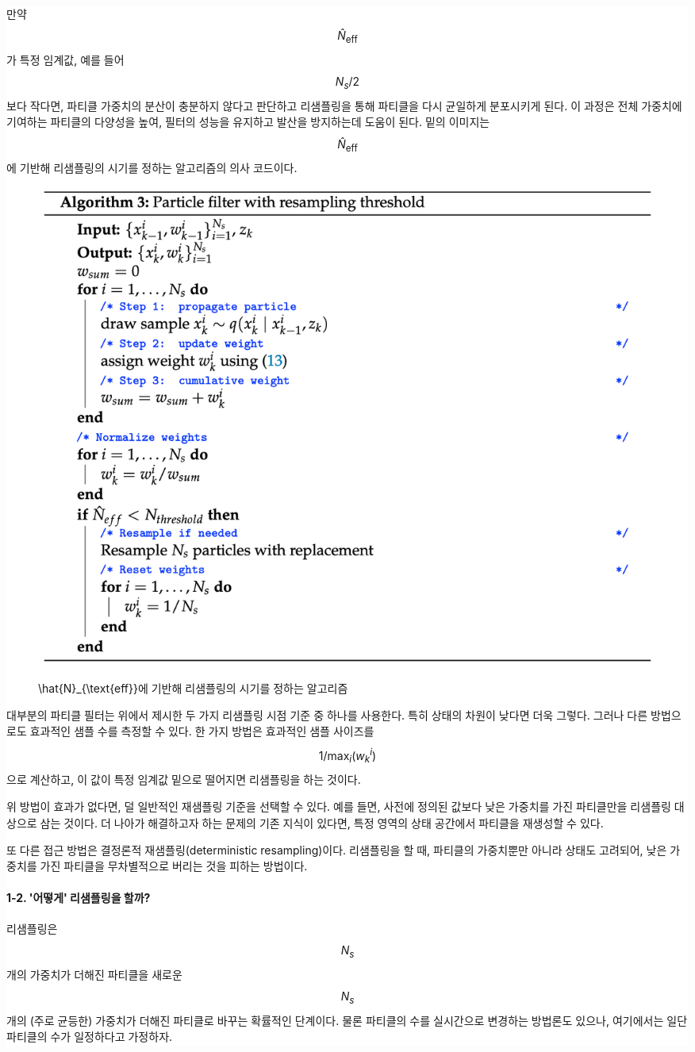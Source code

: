 만약 $$\hat{N}_{\text{eff}}$$가 특정 임계값, 예를 들어 $$N_s/2$$ 보다 작다면, 파티클 가중치의 분산이 충분하지 않다고 판단하고 리샘플링을 통해 파티클을 다시 균일하게 분포시키게 된다. 이 과정은 전체 가중치에 기여하는 파티클의 다양성을 높여, 필터의 성능을 유지하고 발산을 방지하는데 도움이 된다. 밑의 이미지는 $$\hat{N}_{\text{eff}}$$에 기반해 리샘플링의 시기를 정하는 알고리즘의 의사 코드이다.

<figure><img src="../../.gitbook/assets/Screenshot 2024-02-16 at 19.32.20.png" alt=""><figcaption><p><span class="math">\hat{N}_{\text{eff}}</span>에 기반해 리샘플링의 시기를 정하는 알고리즘</p></figcaption></figure>

대부분의 파티클 필터는 위에서 제시한 두 가지 리샘플링 시점 기준 중 하나를 사용한다. 특히 상태의 차원이 낮다면 더욱 그렇다. 그러나 다른 방법으로도 효과적인 샘플 수를 측정할 수 있다. 한 가지 방법은 효과적인 샘플 사이즈를$$1 / \max_i(w_k^i)$$으로 계산하고, 이 값이 특정 임계값 밑으로 떨어지면 리샘플링을 하는 것이다.&#x20;

위 방법이 효과가 없다면, 덜 일반적인 재샘플링 기준을 선택할 수 있다. 예를 들면, 사전에 정의된 값보다 낮은 가중치를 가진 파티클만을 리샘플링 대상으로 삼는 것이다. 더 나아가 해결하고자 하는 문제의 기존 지식이 있다면, 특정 영역의 상태 공간에서 파티클을 재생성할 수 있다.&#x20;

또 다른 접근 방법은 결정론적 재샘플링(deterministic resampling)이다. 리샘플링을 할 때, 파티클의 가중치뿐만 아니라 상태도 고려되어, 낮은 가중치를 가진 파티클을 무차별적으로 버리는 것을 피하는 방법이다.&#x20;

#### 1-2. '어떻게' 리샘플링을 할까?

리샘플링은 $$N_s$$개의 가중치가 더해진 파티클을 새로운 $$N_s$$개의 (주로 균등한) 가중치가 더해진 파티클로 바꾸는 확률적인 단계이다. 물론 파티클의 수를 실시간으로 변경하는 방법론도 있으나, 여기에서는 일단 파티클의 수가 일정하다고 가정하자.
